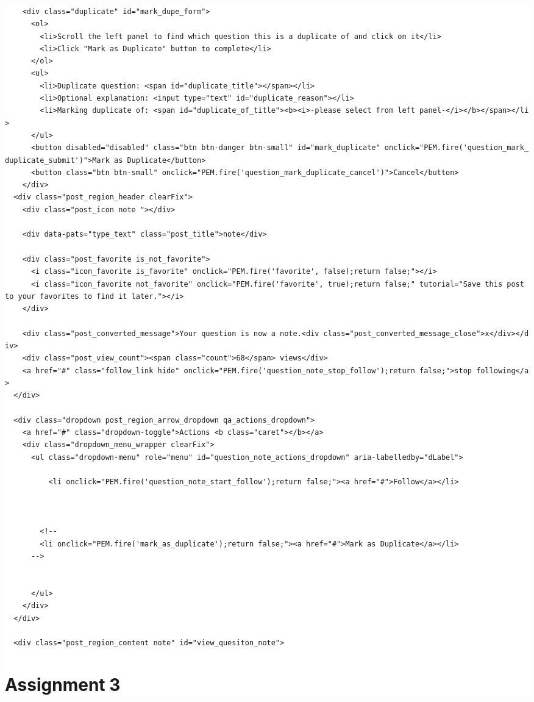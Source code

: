 <div data-pats="original_post" id="note" class="post_region_box question_note_view dashboard_element">
        
        <div class="duplicate" id="mark_dupe_form">
          <ol>
            <li>Scroll the left panel to find which question this is a duplicate of and click on it</li>
            <li>Click "Mark as Duplicate" button to complete</li>
          </ol>
          <ul>
            <li>Duplicate question: <span id="duplicate_title"></span></li>
            <li>Optional explanation: <input type="text" id="duplicate_reason"></li>
            <li>Marking duplicate of: <span id="duplicate_of_title"><b><i>-please select from left panel-</i></b></span></li>
          </ul>
          <button disabled="disabled" class="btn btn-danger btn-small" id="mark_duplicate" onclick="PEM.fire('question_mark_duplicate_submit')">Mark as Duplicate</button>
          <button class="btn btn-small" onclick="PEM.fire('question_mark_duplicate_cancel')">Cancel</button>
        </div>
      <div class="post_region_header clearFix">
        <div class="post_icon note "></div>
        
        <div data-pats="type_text" class="post_title">note</div>
        
        <div class="post_favorite is_not_favorite">
          <i class="icon_favorite is_favorite" onclick="PEM.fire('favorite', false);return false;"></i>
          <i class="icon_favorite not_favorite" onclick="PEM.fire('favorite', true);return false;" tutorial="Save this post to your favorites to find it later."></i>
        </div>
        
        <div class="post_converted_message">Your question is now a note.<div class="post_converted_message_close">x</div></div>
        <div class="post_view_count"><span class="count">68</span> views</div>
        <a href="#" class="follow_link hide" onclick="PEM.fire('question_note_stop_follow');return false;">stop following</a>
      </div>
      
      <div class="dropdown post_region_arrow_dropdown qa_actions_dropdown">
        <a href="#" class="dropdown-toggle">Actions <b class="caret"></b></a>
        <div class="dropdown_menu_wrapper clearFix">
          <ul class="dropdown-menu" role="menu" id="question_note_actions_dropdown" aria-labelledby="dLabel">
            
              <li onclick="PEM.fire('question_note_start_follow');return false;"><a href="#">Follow</a></li>
            
            
            
            <!--
            <li onclick="PEM.fire('mark_as_duplicate');return false;"><a href="#">Mark as Duplicate</a></li>
          -->
            
            
          </ul>
        </div>
      </div>
      
      <div class="post_region_content note" id="view_quesiton_note">
        
<h1 data-pats="title_text" class="post_region_title">Assignment 3</h1>
